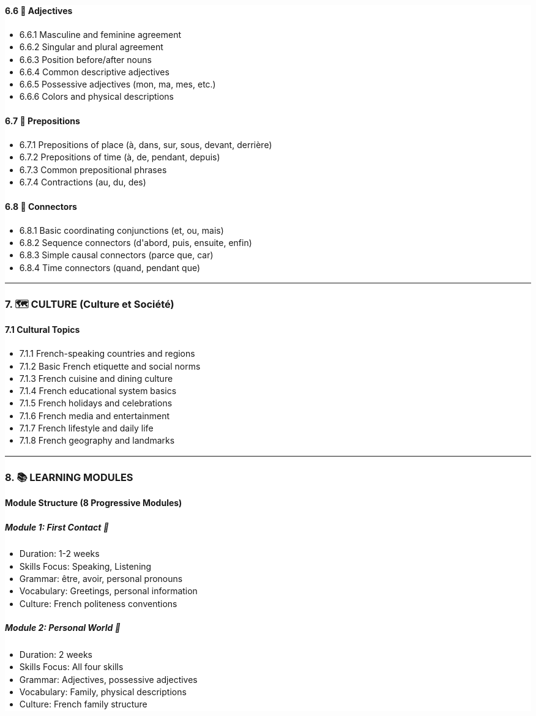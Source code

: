 #### **6.6 📌 Adjectives**
- 6.6.1 Masculine and feminine agreement
- 6.6.2 Singular and plural agreement
- 6.6.3 Position before/after nouns
- 6.6.4 Common descriptive adjectives
- 6.6.5 Possessive adjectives (mon, ma, mes, etc.)
- 6.6.6 Colors and physical descriptions

#### **6.7 📍 Prepositions**
- 6.7.1 Prepositions of place (à, dans, sur, sous, devant, derrière)
- 6.7.2 Prepositions of time (à, de, pendant, depuis)
- 6.7.3 Common prepositional phrases
- 6.7.4 Contractions (au, du, des)

#### **6.8 🔗 Connectors**
- 6.8.1 Basic coordinating conjunctions (et, ou, mais)
- 6.8.2 Sequence connectors (d'abord, puis, ensuite, enfin)
- 6.8.3 Simple causal connectors (parce que, car)
- 6.8.4 Time connectors (quand, pendant que)

---

### **7. 🗺️ CULTURE (Culture et Société)**
#### **7.1 Cultural Topics**
- 7.1.1 French-speaking countries and regions
- 7.1.2 Basic French etiquette and social norms
- 7.1.3 French cuisine and dining culture
- 7.1.4 French educational system basics
- 7.1.5 French holidays and celebrations
- 7.1.6 French media and entertainment
- 7.1.7 French lifestyle and daily life
- 7.1.8 French geography and landmarks

---

### **8. 📚 LEARNING MODULES**
#### **Module Structure (8 Progressive Modules)**

##### **Module 1: First Contact** 🤝
- Duration: 1-2 weeks
- Skills Focus: Speaking, Listening
- Grammar: être, avoir, personal pronouns
- Vocabulary: Greetings, personal information
- Culture: French politeness conventions

##### **Module 2: Personal World** 👤
- Duration: 2 weeks
- Skills Focus: All four skills
- Grammar: Adjectives, possessive adjectives
- Vocabulary: Family, physical descriptions
- Culture: French family structure
